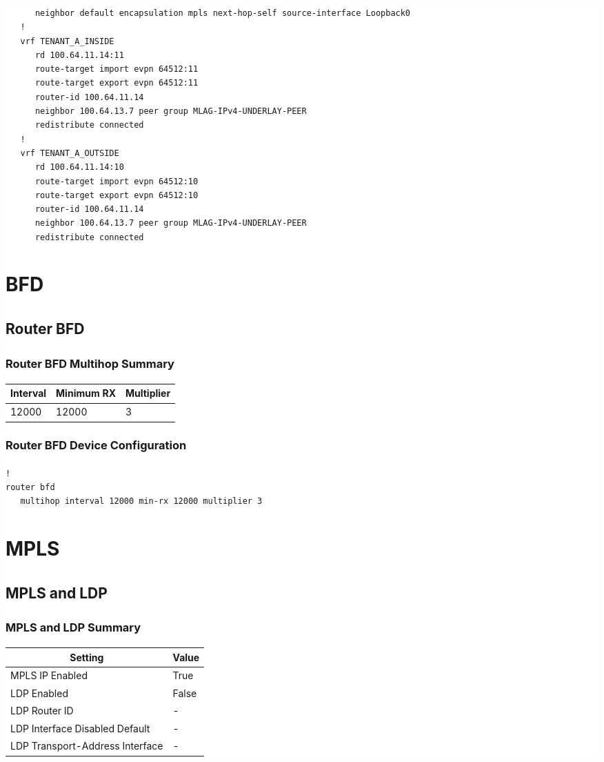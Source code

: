 ```eos
      neighbor default encapsulation mpls next-hop-self source-interface Loopback0
   !
   vrf TENANT_A_INSIDE
      rd 100.64.11.14:11
      route-target import evpn 64512:11
      route-target export evpn 64512:11
      router-id 100.64.11.14
      neighbor 100.64.13.7 peer group MLAG-IPv4-UNDERLAY-PEER
      redistribute connected
   !
   vrf TENANT_A_OUTSIDE
      rd 100.64.11.14:10
      route-target import evpn 64512:10
      route-target export evpn 64512:10
      router-id 100.64.11.14
      neighbor 100.64.13.7 peer group MLAG-IPv4-UNDERLAY-PEER
      redistribute connected
```

# BFD

## Router BFD

### Router BFD Multihop Summary

| Interval | Minimum RX | Multiplier |
| -------- | ---------- | ---------- |
| 12000 | 12000 | 3 |

### Router BFD Device Configuration

```eos
!
router bfd
   multihop interval 12000 min-rx 12000 multiplier 3
```

# MPLS

## MPLS and LDP

### MPLS and LDP Summary

| Setting | Value |
| -------- | ---- |
| MPLS IP Enabled | True |
| LDP Enabled | False |
| LDP Router ID | - |
| LDP Interface Disabled Default | - |
| LDP Transport-Address Interface | - |
